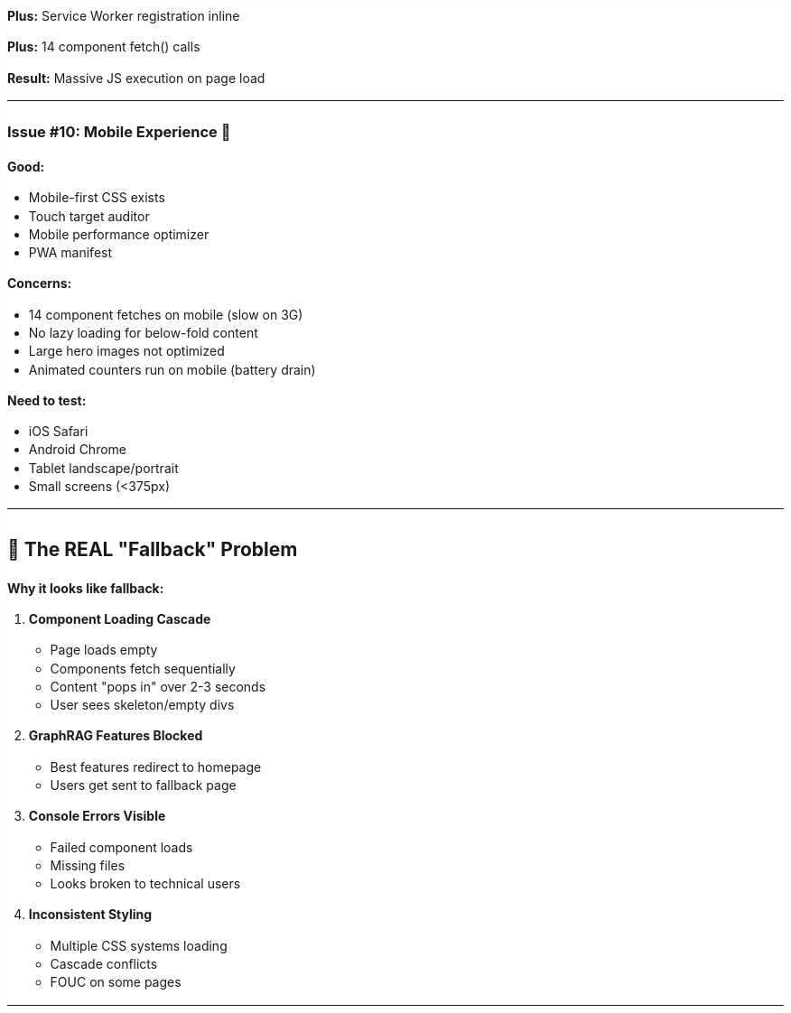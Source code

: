 **Plus:** Service Worker registration inline

**Plus:** 14 component fetch() calls

**Result:** Massive JS execution on page load

---

### Issue #10: Mobile Experience 📱

**Good:**
- Mobile-first CSS exists
- Touch target auditor
- Mobile performance optimizer
- PWA manifest

**Concerns:**
- 14 component fetches on mobile (slow on 3G)
- No lazy loading for below-fold content
- Large hero images not optimized
- Animated counters run on mobile (battery drain)

**Need to test:**
- iOS Safari
- Android Chrome
- Tablet landscape/portrait
- Small screens (<375px)

---

## 🎯 The REAL "Fallback" Problem

**Why it looks like fallback:**

1. **Component Loading Cascade**
   - Page loads empty
   - Components fetch sequentially
   - Content "pops in" over 2-3 seconds
   - User sees skeleton/empty divs

2. **GraphRAG Features Blocked**
   - Best features redirect to homepage
   - Users get sent to fallback page

3. **Console Errors Visible**
   - Failed component loads
   - Missing files
   - Looks broken to technical users

4. **Inconsistent Styling**
   - Multiple CSS systems loading
   - Cascade conflicts
   - FOUC on some pages

---
